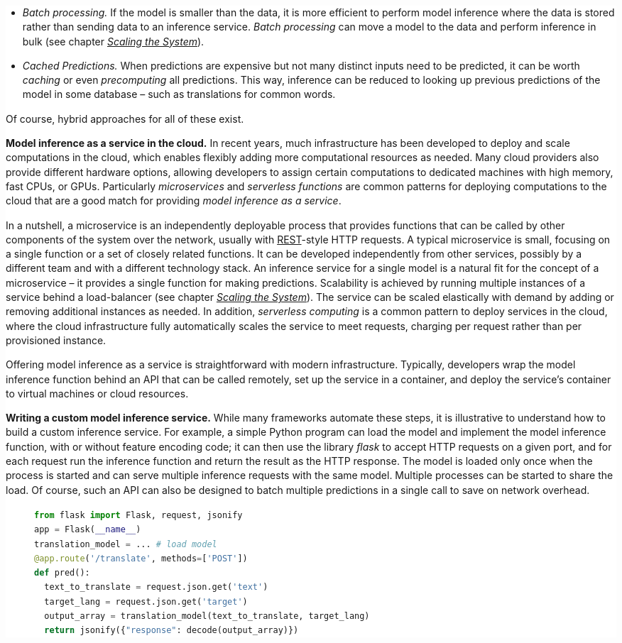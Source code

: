   * *Batch processing.* If the model is smaller than the data, it is more efficient to perform model inference where the data is stored rather than sending data to an inference service. *Batch processing* can move a model to the data and perform inference in bulk (see chapter *[Scaling the System](12-scaling-the-system.md)*).

  * *Cached Predictions.* When predictions are expensive but not many distinct inputs need to be predicted, it can be worth *caching* or even *precomputing* all predictions. This way, inference can be reduced to looking up previous predictions of the model in some database – such as translations for common words. 


Of course, hybrid approaches for all of these exist.

**Model inference as a service in the cloud.** In recent years, much infrastructure has been developed to deploy and scale computations in the cloud, which enables flexibly adding more computational resources as needed. Many cloud providers also provide different hardware options, allowing developers to assign certain computations to dedicated machines with high memory, fast CPUs, or GPUs. Particularly *microservices* and *serverless functions* are common patterns for deploying computations to the cloud that are a good match for providing *model inference as a service*. 

In a nutshell, a microservice is an independently deployable process that provides functions that can be called by other components of the system over the network, usually with [REST](https://en.wikipedia.org/wiki/Representational_state_transfer)-style HTTP requests. A typical microservice is small, focusing on a single function or a set of closely related functions. It can be developed independently from other services, possibly by a different team and with a different technology stack. An inference service for a single model is a natural fit for the concept of a microservice – it provides a single function for making predictions. Scalability is achieved by running multiple instances of a service behind a load-balancer (see chapter *[Scaling the System](12-scaling-the-system.md)*). The service can be scaled elastically with demand by adding or removing additional instances as needed. In addition, *serverless computing* is a common pattern to deploy services in the cloud, where the cloud infrastructure fully automatically scales the service to meet requests, charging per request rather than per provisioned instance.

Offering model inference as a service is straightforward with modern infrastructure. Typically, developers wrap the model inference function behind an API that can be called remotely, set up the service in a container, and deploy the service’s container to virtual machines or cloud resources.

**Writing a custom model inference service.** While many frameworks automate these steps, it is illustrative to understand how to build a custom inference service. For example, a simple Python program can load the model and implement the model inference function, with or without feature encoding code; it can then use the library *flask* to accept HTTP requests on a given port, and for each request run the inference function and return the result as the HTTP response.  The model is loaded only once when the process is started and can serve multiple inference requests with the same model. Multiple processes can be started to share the load. Of course, such an API can also be designed to batch multiple predictions in a single call to save on network overhead. 

<figure>

```python
from flask import Flask, request, jsonify
app = Flask(__name__)
translation_model = ... # load model
@app.route('/translate', methods=['POST'])
def pred():
  text_to_translate = request.json.get('text')
  target_lang = request.json.get('target')
  output_array = translation_model(text_to_translate, target_lang)
  return jsonify({"response": decode(output_array)})
```
